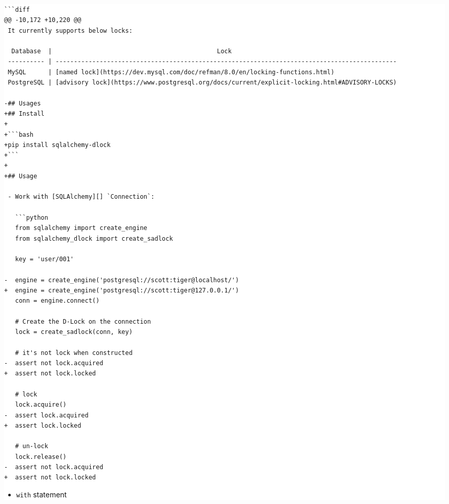 ```
```diff
@@ -10,172 +10,220 @@
 It currently supports below locks:
 
  Database  |                                             Lock
 ---------- | ---------------------------------------------------------------------------------------------
 MySQL      | [named lock](https://dev.mysql.com/doc/refman/8.0/en/locking-functions.html)
 PostgreSQL | [advisory lock](https://www.postgresql.org/docs/current/explicit-locking.html#ADVISORY-LOCKS)
 
-## Usages
+## Install
+
+```bash
+pip install sqlalchemy-dlock
+```
+
+## Usage
 
 - Work with [SQLAlchemy][] `Connection`:
 
   ```python
   from sqlalchemy import create_engine
   from sqlalchemy_dlock import create_sadlock
 
   key = 'user/001'
 
-  engine = create_engine('postgresql://scott:tiger@localhost/')
+  engine = create_engine('postgresql://scott:tiger@127.0.0.1/')
   conn = engine.connect()
 
   # Create the D-Lock on the connection
   lock = create_sadlock(conn, key)
 
   # it's not lock when constructed
-  assert not lock.acquired
+  assert not lock.locked
 
   # lock
   lock.acquire()
-  assert lock.acquired
+  assert lock.locked
 
   # un-lock
   lock.release()
-  assert not lock.acquired
+  assert not lock.locked
   ```
 
 - `with` statement
 

 [SQLAlchemy]: https://www.sqlalchemy.org/ "The Python SQL Toolkit and Object Relational Mapper"
 [venv]: https://docs.python.org/library/venv.html "The venv module supports creating lightweight “virtual environments”, each with their own independent set of Python packages installed in their site directories. "
 [SQLAlchemy]: https://www.sqlalchemy.org/ "The Python SQL Toolkit and Object Relational Mapper"
 [venv]: https://docs.python.org/library/venv.html "The venv module supports creating lightweight “virtual environments”, each with their own independent set of Python packages installed in their site directories. "
 [SQLAlchemy]: https://www.sqlalchemy.org/ "The Python SQL Toolkit and Object Relational Mapper"
 [venv]: https://docs.python.org/library/venv.html "The venv module supports creating lightweight “virtual environments”, each with their own independent set of Python packages installed in their site directories. "